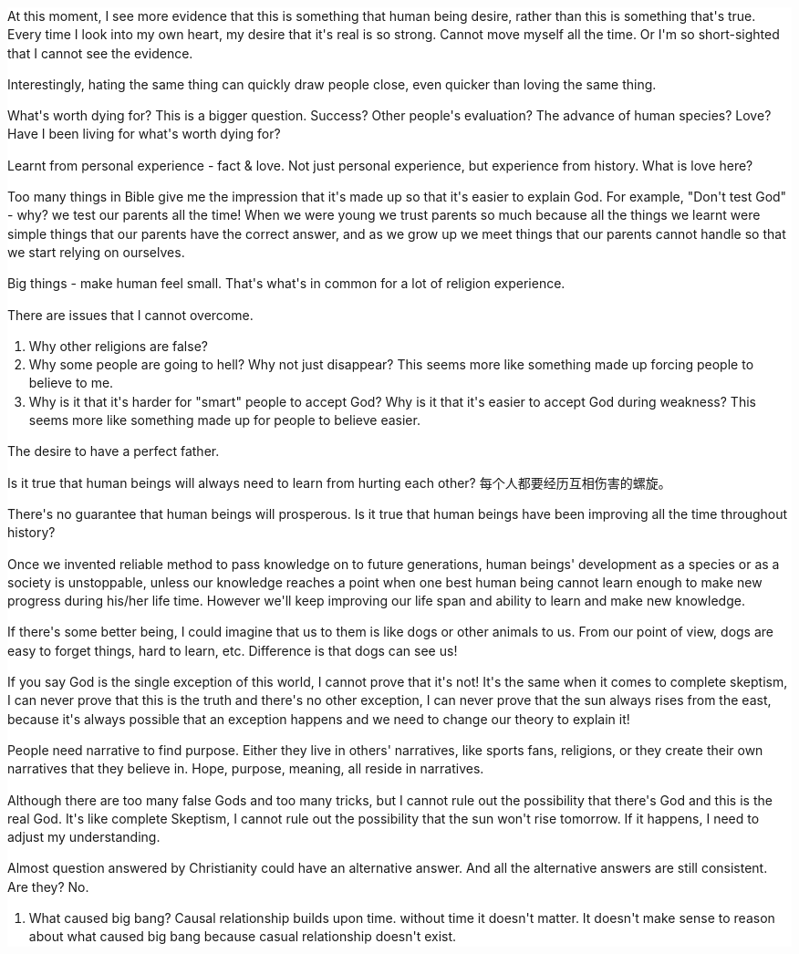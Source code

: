 At this moment, I see more evidence that this is something that human being desire, rather than this is something that's true. Every time I look into my own heart, my desire that it's real is so strong. Cannot move myself all the time. Or I'm so short-sighted that I cannot see the evidence. 

Interestingly, hating the same thing can quickly draw people close, even quicker than loving the same thing.

What's worth dying for? This is a bigger question. Success? Other people's evaluation? The advance of human species? Love? Have I been living for what's worth dying for? 

Learnt from personal experience - fact & love. Not just personal experience, but experience from history. What is love here? 

Too many things in Bible give me the impression that it's made up so that it's easier to explain God. For example, "Don't test God" - why? we test our parents all the time! When we were young we trust parents so much because all the things we learnt were simple things that our parents have the correct answer, and as we grow up we meet things that our parents cannot handle so that we start relying on ourselves. 

Big things - make human feel small. That's what's in common for a lot of religion experience. 

There are issues that I cannot overcome. 
1. Why other religions are false?
2. Why some people are going to hell? Why not just disappear? This seems more like something made up forcing people to believe to me. 
3. Why is it that it's harder for "smart" people to accept God? Why is it that it's easier to accept God during weakness? This seems more like something made up for people to believe easier. 

The desire to have a perfect father. 

Is it true that human beings will always need to learn from hurting each other? 每个人都要经历互相伤害的螺旋。

There's no guarantee that human beings will prosperous. Is it true that human beings have been improving all the time throughout history? 

Once we invented reliable method to pass knowledge on to future generations, human beings' development as a species or as a society is unstoppable, unless our knowledge reaches a point when one best human being cannot learn enough to make new progress during his/her life time. However we'll keep improving our life span and ability to learn and make new knowledge. 

If there's some better being, I could imagine that us to them is like dogs or other animals to us. From our point of view, dogs are easy to forget things, hard to learn, etc. Difference is that dogs can see us! 

If you say God is the single exception of this world, I cannot prove that it's not! It's the same when it comes to complete skeptism, I can never prove that this is the truth and there's no other exception, I can never prove that the sun always rises from the east, because it's always possible that an exception happens and we need to change our theory to explain it! 

People need narrative to find purpose. Either they live in others' narratives, like sports fans, religions, or they create their own narratives that they believe in. Hope, purpose, meaning, all reside in narratives. 

Although there are too many false Gods and too many tricks, but I cannot rule out the possibility that there's God and this is the real God. It's like complete Skeptism, I cannot rule out the possibility that the sun won't rise tomorrow. If it happens, I need to adjust my understanding. 

Almost question answered by Christianity could have an alternative answer. And all the alternative answers are still consistent. Are they? No. 
1. What caused big bang? 
Causal relationship builds upon time. without time it doesn't matter. It doesn't make sense to reason about what caused big bang because casual relationship doesn't exist. 
